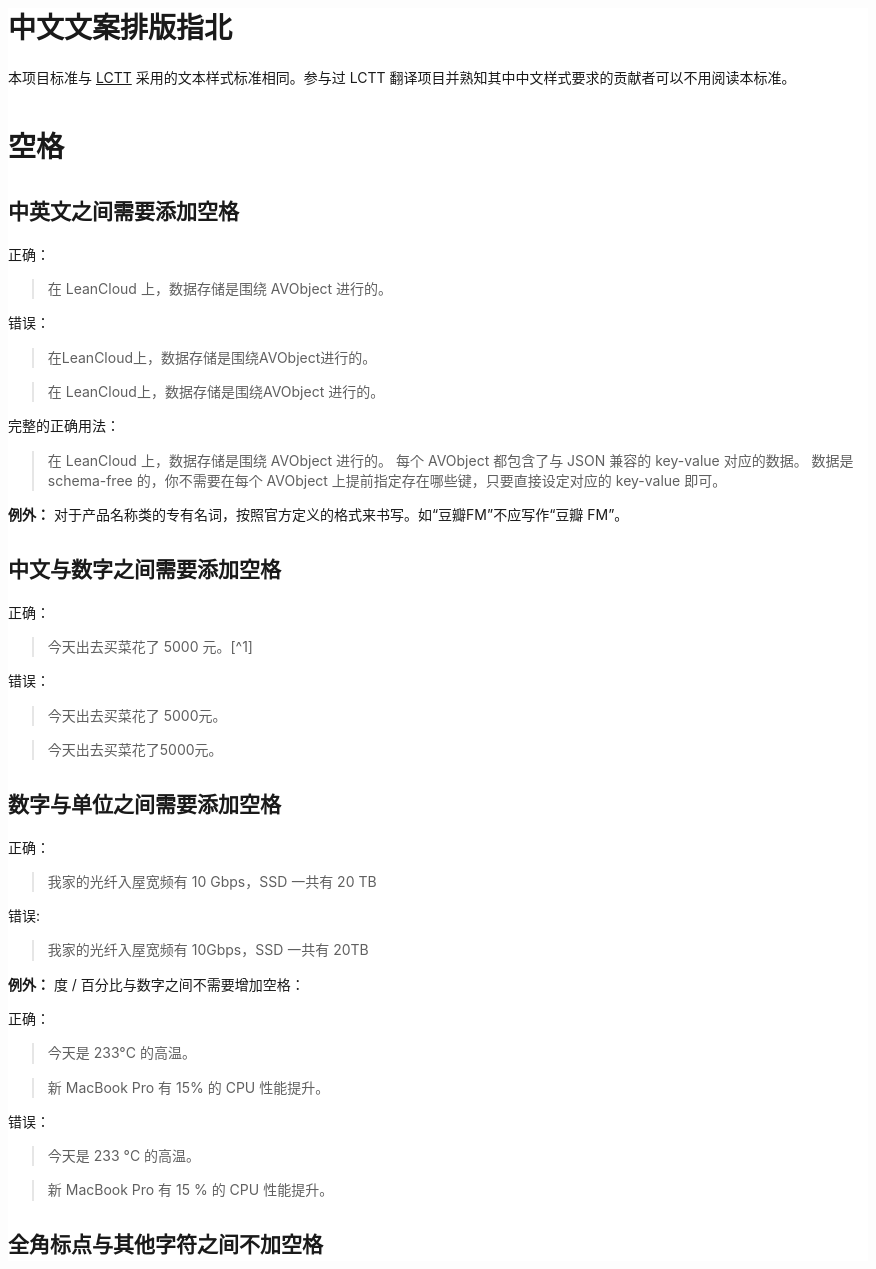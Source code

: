 # 中文文案排版指北

本项目标准与 [LCTT](https://github.com/LCTT) 采用的文本样式标准相同。参与过 LCTT 翻译项目并熟知其中中文样式要求的贡献者可以不用阅读本标准。

# 空格
## 中英文之间需要添加空格

正确：
> 在 LeanCloud 上，数据存储是围绕 AVObject 进行的。

错误：
> 在LeanCloud上，数据存储是围绕AVObject进行的。

> 在 LeanCloud上，数据存储是围绕AVObject 进行的。

完整的正确用法：
> 在 LeanCloud 上，数据存储是围绕 AVObject 进行的。 每个 AVObject 都包含了与 JSON 兼容的 key-value 对应的数据。 数据是 schema-free 的，你不需要在每个 AVObject 上提前指定存在哪些键，只要直接设定对应的 key-value 即可。

**例外：** 对于产品名称类的专有名词，按照官方定义的格式来书写。如“豆瓣FM”不应写作“豆瓣 FM”。

## 中文与数字之间需要添加空格

正确：
> 今天出去买菜花了 5000 元。[^1]

错误：
> 今天出去买菜花了 5000元。

> 今天出去买菜花了5000元。

## 数字与单位之间需要添加空格

正确：
> 我家的光纤入屋宽频有 10 Gbps，SSD 一共有 20 TB

错误:
> 我家的光纤入屋宽频有 10Gbps，SSD 一共有 20TB

**例外：** 度 / 百分比与数字之间不需要增加空格：

正确：
> 今天是 233°C 的高温。

> 新 MacBook Pro 有 15% 的 CPU 性能提升。

错误：
> 今天是 233 °C 的高温。

> 新 MacBook Pro 有 15 % 的 CPU 性能提升。

## 全角标点与其他字符之间不加空格
